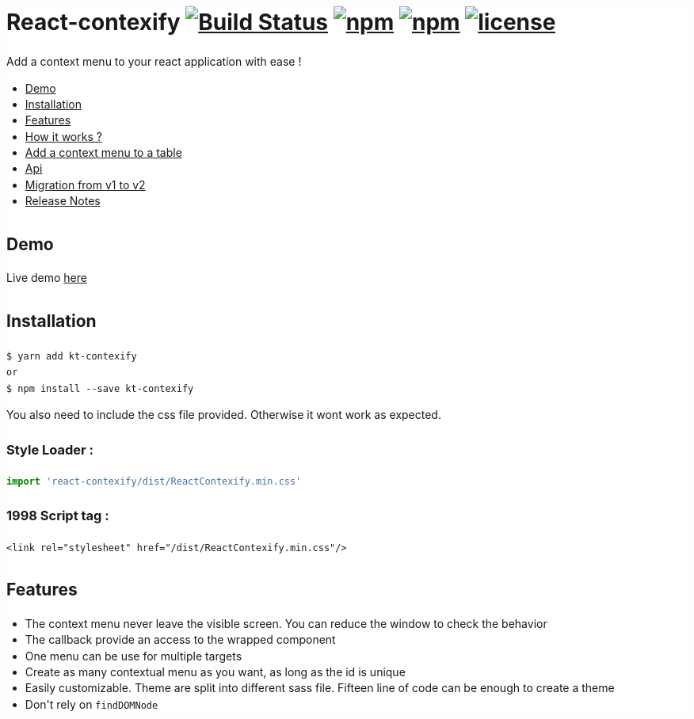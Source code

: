 # React-contexify [![Build Status](https://travis-ci.org/fkhadra/react-contexify.svg?branch=master)](https://travis-ci.org/fkhadra/react-contexify) [![npm](https://img.shields.io/npm/dt/react-contexify.svg)]() [![npm](https://img.shields.io/npm/v/react-contexify.svg)]() [![license](https://img.shields.io/github/license/fkhadra/react-contexify.svg?maxAge=2592000)]()

Add a context menu to your react application with ease !

* [Demo](#demo)
* [Installation](#installation)
* [Features](#features)
* [How it works ?](#how-it-works-)
* [Add a context menu to a table](#add-a-context-menu-to-a-table)
* [Api](#api)
* [Migration from v1 to v2](#migration-from-v1-to-v2)
* [Release Notes](#release-notes)

## Demo
   
Live demo [here](https://fkhadra.github.io/react-contexify/)   

## Installation

```
$ yarn add kt-contexify
or
$ npm install --save kt-contexify
```

You also need to include the css file provided. Otherwise it wont work as expected. 

### Style Loader :

```javascript
import 'react-contexify/dist/ReactContexify.min.css' 
```

### 1998 Script tag : 

``` 
<link rel="stylesheet" href="/dist/ReactContexify.min.css"/>
``` 

## Features

- The context menu never leave the visible screen. You can reduce the window to check the behavior
- The callback provide an access to the wrapped component
- One menu can be use for multiple targets
- Create as many contextual menu as you want, as long as the id is unique
- Easily customizable. Theme are split into different sass file. Fifteen line of code can be enough to create a theme
- Don't rely on `findDOMNode`
